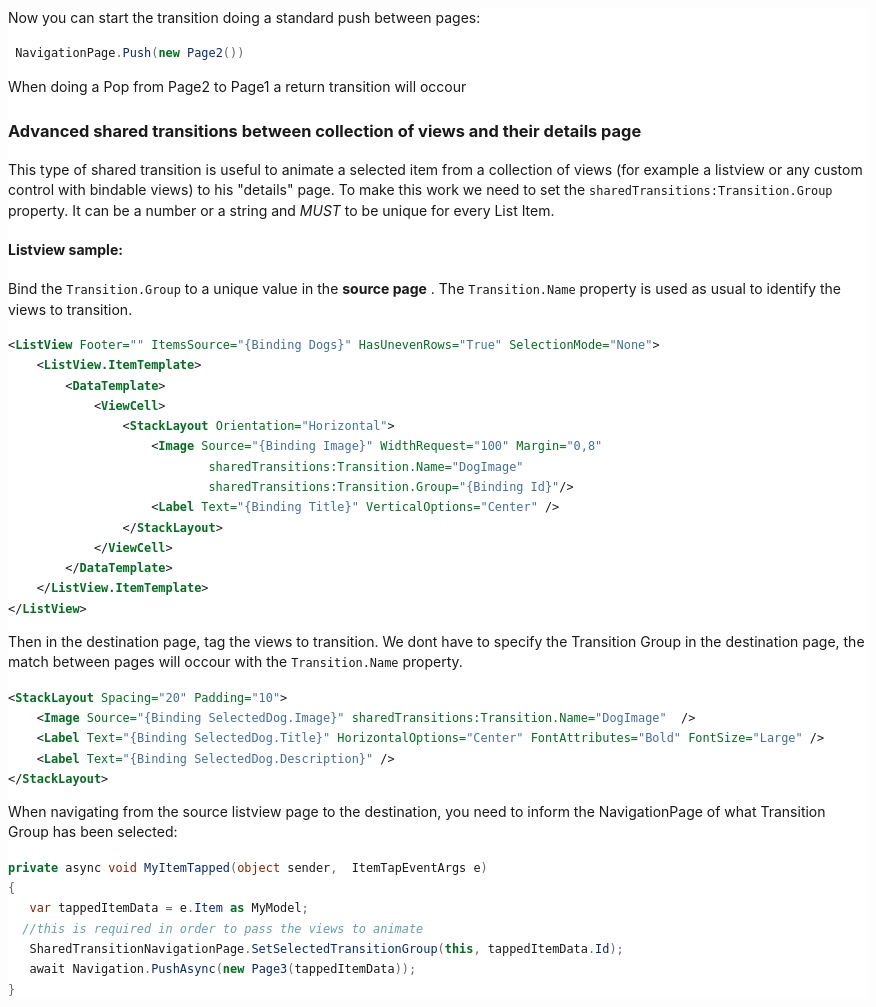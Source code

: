 Now you can start the transition doing a standard push between pages:

```csharp
 NavigationPage.Push(new Page2())
```

When doing a Pop from Page2 to Page1 a return transition will occour


### Advanced shared transitions between collection of views and their details page

This type of shared transition is useful to animate a selected item from a collection of views (for example a listview or any custom control with bindable views) to his "details" page.
To make this work we need to set the ```sharedTransitions:Transition.Group``` property. It can be a number or a string and *MUST* to be unique for every List Item.

#### Listview sample:

Bind the ```Transition.Group``` to a unique value in the **source page** . The ```Transition.Name``` property is used as usual to identify the views to transition.

```xml
<ListView Footer="" ItemsSource="{Binding Dogs}" HasUnevenRows="True" SelectionMode="None">
    <ListView.ItemTemplate>
        <DataTemplate>
            <ViewCell>
                <StackLayout Orientation="Horizontal">
                    <Image Source="{Binding Image}" WidthRequest="100" Margin="0,8"
                            sharedTransitions:Transition.Name="DogImage"
                            sharedTransitions:Transition.Group="{Binding Id}"/>
                    <Label Text="{Binding Title}" VerticalOptions="Center" />
                </StackLayout>
            </ViewCell>
        </DataTemplate>
    </ListView.ItemTemplate>
</ListView>
```

Then in the destination page, tag the views to transition. We dont have to specify the Transition Group in the destination page, the match between pages will occour with the ```Transition.Name``` property.

```xml
<StackLayout Spacing="20" Padding="10">
    <Image Source="{Binding SelectedDog.Image}" sharedTransitions:Transition.Name="DogImage"  />
    <Label Text="{Binding SelectedDog.Title}" HorizontalOptions="Center" FontAttributes="Bold" FontSize="Large" />
    <Label Text="{Binding SelectedDog.Description}" />
</StackLayout>
```

When navigating from the source listview page to the destination, you need to inform the NavigationPage of what Transition Group has been selected:

 ```csharp
 private async void MyItemTapped(object sender,  ItemTapEventArgs e)
{
    var tappedItemData = e.Item as MyModel;
   //this is required in order to pass the views to animate
    SharedTransitionNavigationPage.SetSelectedTransitionGroup(this, tappedItemData.Id);
    await Navigation.PushAsync(new Page3(tappedItemData));
}
```

